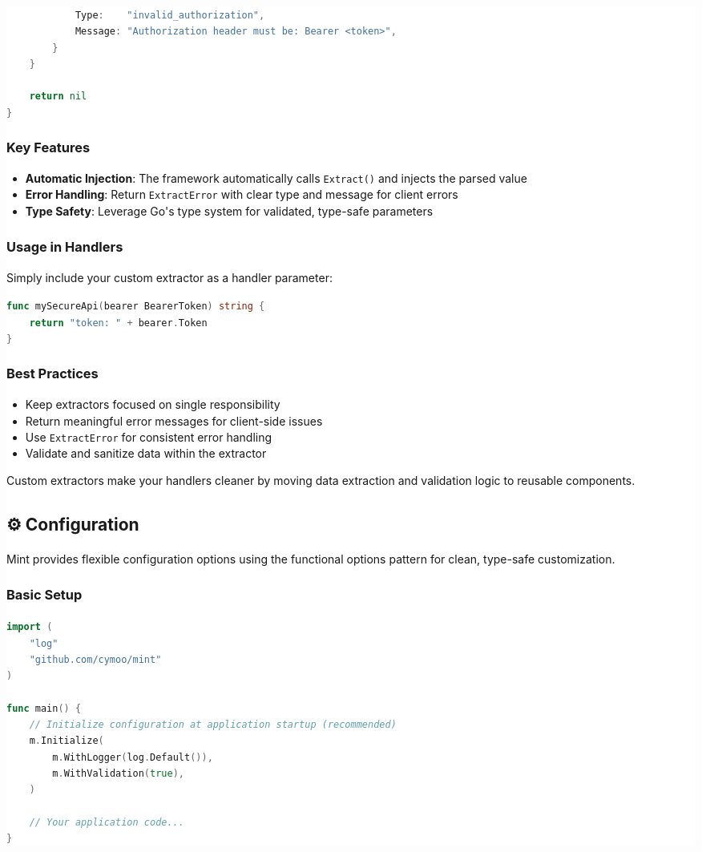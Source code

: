 ```go
            Type:    "invalid_authorization",
            Message: "Authorization header must be: Bearer <token>",
        }
    }
    
    return nil
}
```

### Key Features

- **Automatic Injection**: The framework automatically calls `Extract()` and injects the parsed value
- **Error Handling**: Return `ExtractError` with clear type and message for client errors
- **Type Safety**: Leverage Go's type system for validated, type-safe parameters

### Usage in Handlers

Simply include your custom extractor as a handler parameter:

```go
func mySecureApi(bearer BearerToken) string {
    return "token: " + bearer.Token
}
```

### Best Practices

- Keep extractors focused on single responsibility
- Return meaningful error messages for client-side issues
- Use `ExtractError` for consistent error handling
- Validate and sanitize data within the extractor

Custom extractors make your handlers cleaner by moving data extraction and validation logic to reusable components.

## ⚙️ Configuration

Mint provides flexible configuration options using the functional options pattern for clean, type-safe customization.

### Basic Setup

```go
import (
    "log"
    "github.com/cymoo/mint"
)

func main() {
    // Initialize configuration at application startup (recommended)
    m.Initialize(
        m.WithLogger(log.Default()),
        m.WithValidation(true),
    )
    
    // Your application code...
}
```
